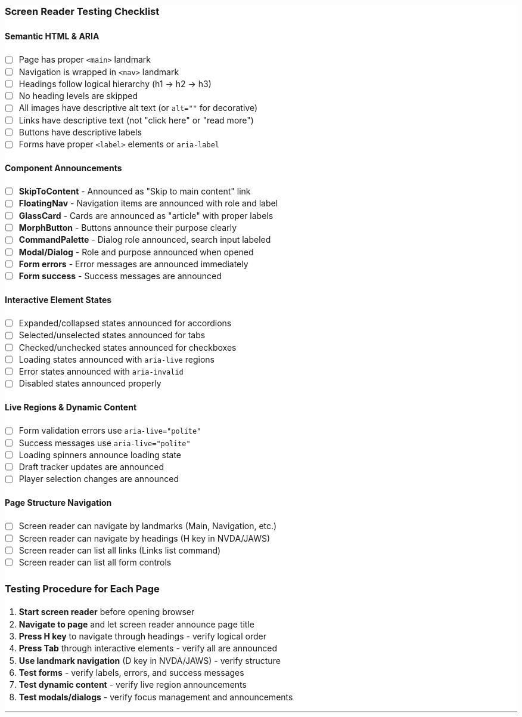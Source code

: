 ### Screen Reader Testing Checklist

#### Semantic HTML & ARIA
- [ ] Page has proper `<main>` landmark
- [ ] Navigation is wrapped in `<nav>` landmark
- [ ] Headings follow logical hierarchy (h1 → h2 → h3)
- [ ] No heading levels are skipped
- [ ] All images have descriptive alt text (or `alt=""` for decorative)
- [ ] Links have descriptive text (not "click here" or "read more")
- [ ] Buttons have descriptive labels
- [ ] Forms have proper `<label>` elements or `aria-label`

#### Component Announcements
- [ ] **SkipToContent** - Announced as "Skip to main content" link
- [ ] **FloatingNav** - Navigation items are announced with role and label
- [ ] **GlassCard** - Cards are announced as "article" with proper labels
- [ ] **MorphButton** - Buttons announce their purpose clearly
- [ ] **CommandPalette** - Dialog role announced, search input labeled
- [ ] **Modal/Dialog** - Role and purpose announced when opened
- [ ] **Form errors** - Error messages are announced immediately
- [ ] **Form success** - Success messages are announced

#### Interactive Element States
- [ ] Expanded/collapsed states announced for accordions
- [ ] Selected/unselected states announced for tabs
- [ ] Checked/unchecked states announced for checkboxes
- [ ] Loading states announced with `aria-live` regions
- [ ] Error states announced with `aria-invalid`
- [ ] Disabled states announced properly

#### Live Regions & Dynamic Content
- [ ] Form validation errors use `aria-live="polite"`
- [ ] Success messages use `aria-live="polite"`
- [ ] Loading spinners announce loading state
- [ ] Draft tracker updates are announced
- [ ] Player selection changes are announced

#### Page Structure Navigation
- [ ] Screen reader can navigate by landmarks (Main, Navigation, etc.)
- [ ] Screen reader can navigate by headings (H key in NVDA/JAWS)
- [ ] Screen reader can list all links (Links list command)
- [ ] Screen reader can list all form controls

### Testing Procedure for Each Page

1. **Start screen reader** before opening browser
2. **Navigate to page** and let screen reader announce page title
3. **Press H key** to navigate through headings - verify logical order
4. **Press Tab** through interactive elements - verify all are announced
5. **Use landmark navigation** (D key in NVDA/JAWS) - verify structure
6. **Test forms** - verify labels, errors, and success messages
7. **Test dynamic content** - verify live region announcements
8. **Test modals/dialogs** - verify focus management and announcements

---